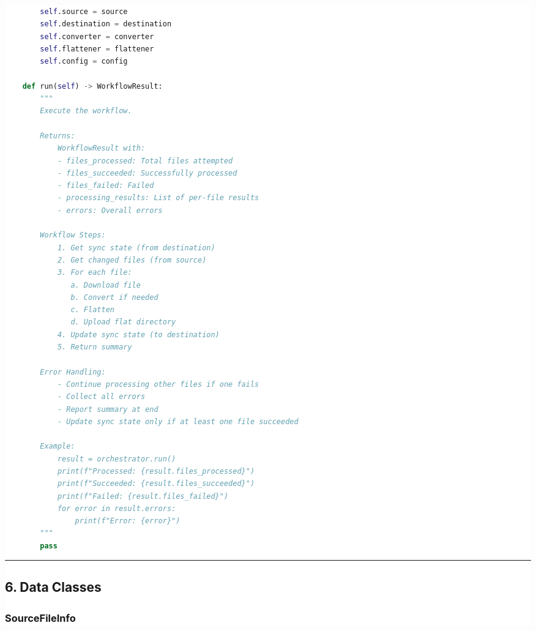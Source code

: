 ```python
        self.source = source
        self.destination = destination
        self.converter = converter
        self.flattener = flattener
        self.config = config

    def run(self) -> WorkflowResult:
        """
        Execute the workflow.

        Returns:
            WorkflowResult with:
            - files_processed: Total files attempted
            - files_succeeded: Successfully processed
            - files_failed: Failed
            - processing_results: List of per-file results
            - errors: Overall errors

        Workflow Steps:
            1. Get sync state (from destination)
            2. Get changed files (from source)
            3. For each file:
               a. Download file
               b. Convert if needed
               c. Flatten
               d. Upload flat directory
            4. Update sync state (to destination)
            5. Return summary

        Error Handling:
            - Continue processing other files if one fails
            - Collect all errors
            - Report summary at end
            - Update sync state only if at least one file succeeded

        Example:
            result = orchestrator.run()
            print(f"Processed: {result.files_processed}")
            print(f"Succeeded: {result.files_succeeded}")
            print(f"Failed: {result.files_failed}")
            for error in result.errors:
                print(f"Error: {error}")
        """
        pass
```

---

## 6. Data Classes

### SourceFileInfo
